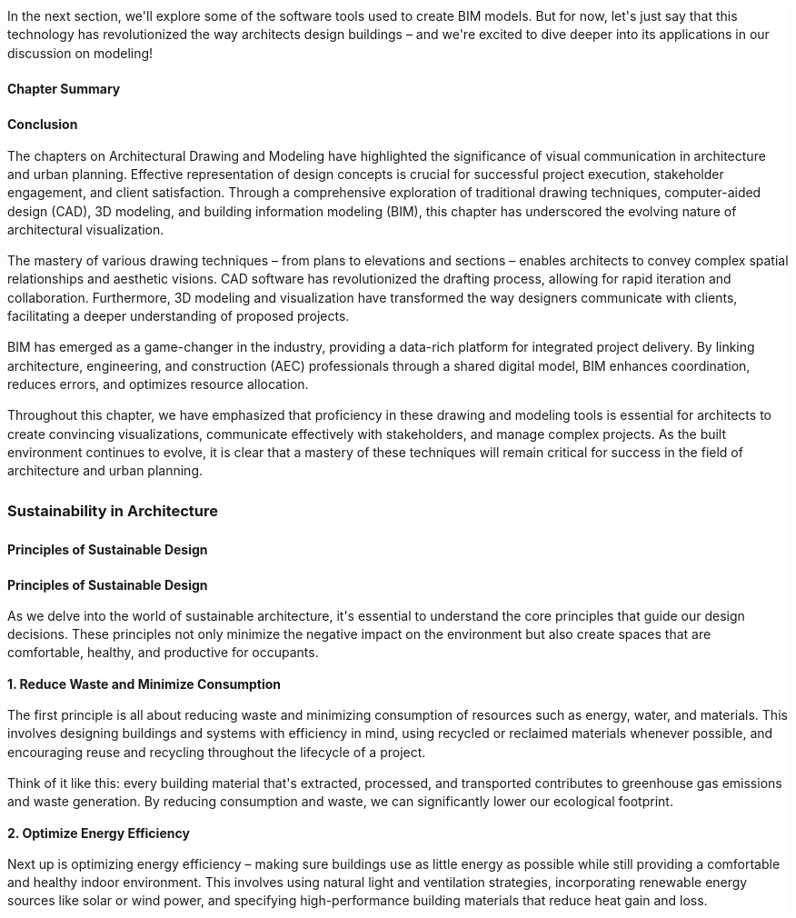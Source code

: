 In the next section, we'll explore some of the software tools used to create BIM models. But for now, let's just say that this technology has revolutionized the way architects design buildings – and we're excited to dive deeper into its applications in our discussion on modeling!

#### Chapter Summary
**Conclusion**

The chapters on Architectural Drawing and Modeling have highlighted the significance of visual communication in architecture and urban planning. Effective representation of design concepts is crucial for successful project execution, stakeholder engagement, and client satisfaction. Through a comprehensive exploration of traditional drawing techniques, computer-aided design (CAD), 3D modeling, and building information modeling (BIM), this chapter has underscored the evolving nature of architectural visualization.

The mastery of various drawing techniques – from plans to elevations and sections – enables architects to convey complex spatial relationships and aesthetic visions. CAD software has revolutionized the drafting process, allowing for rapid iteration and collaboration. Furthermore, 3D modeling and visualization have transformed the way designers communicate with clients, facilitating a deeper understanding of proposed projects.

BIM has emerged as a game-changer in the industry, providing a data-rich platform for integrated project delivery. By linking architecture, engineering, and construction (AEC) professionals through a shared digital model, BIM enhances coordination, reduces errors, and optimizes resource allocation.

Throughout this chapter, we have emphasized that proficiency in these drawing and modeling tools is essential for architects to create convincing visualizations, communicate effectively with stakeholders, and manage complex projects. As the built environment continues to evolve, it is clear that a mastery of these techniques will remain critical for success in the field of architecture and urban planning.

### Sustainability in Architecture
#### Principles of Sustainable Design
**Principles of Sustainable Design**

As we delve into the world of sustainable architecture, it's essential to understand the core principles that guide our design decisions. These principles not only minimize the negative impact on the environment but also create spaces that are comfortable, healthy, and productive for occupants.

**1. Reduce Waste and Minimize Consumption**

The first principle is all about reducing waste and minimizing consumption of resources such as energy, water, and materials. This involves designing buildings and systems with efficiency in mind, using recycled or reclaimed materials whenever possible, and encouraging reuse and recycling throughout the lifecycle of a project.

Think of it like this: every building material that's extracted, processed, and transported contributes to greenhouse gas emissions and waste generation. By reducing consumption and waste, we can significantly lower our ecological footprint.

**2. Optimize Energy Efficiency**

Next up is optimizing energy efficiency – making sure buildings use as little energy as possible while still providing a comfortable and healthy indoor environment. This involves using natural light and ventilation strategies, incorporating renewable energy sources like solar or wind power, and specifying high-performance building materials that reduce heat gain and loss.
